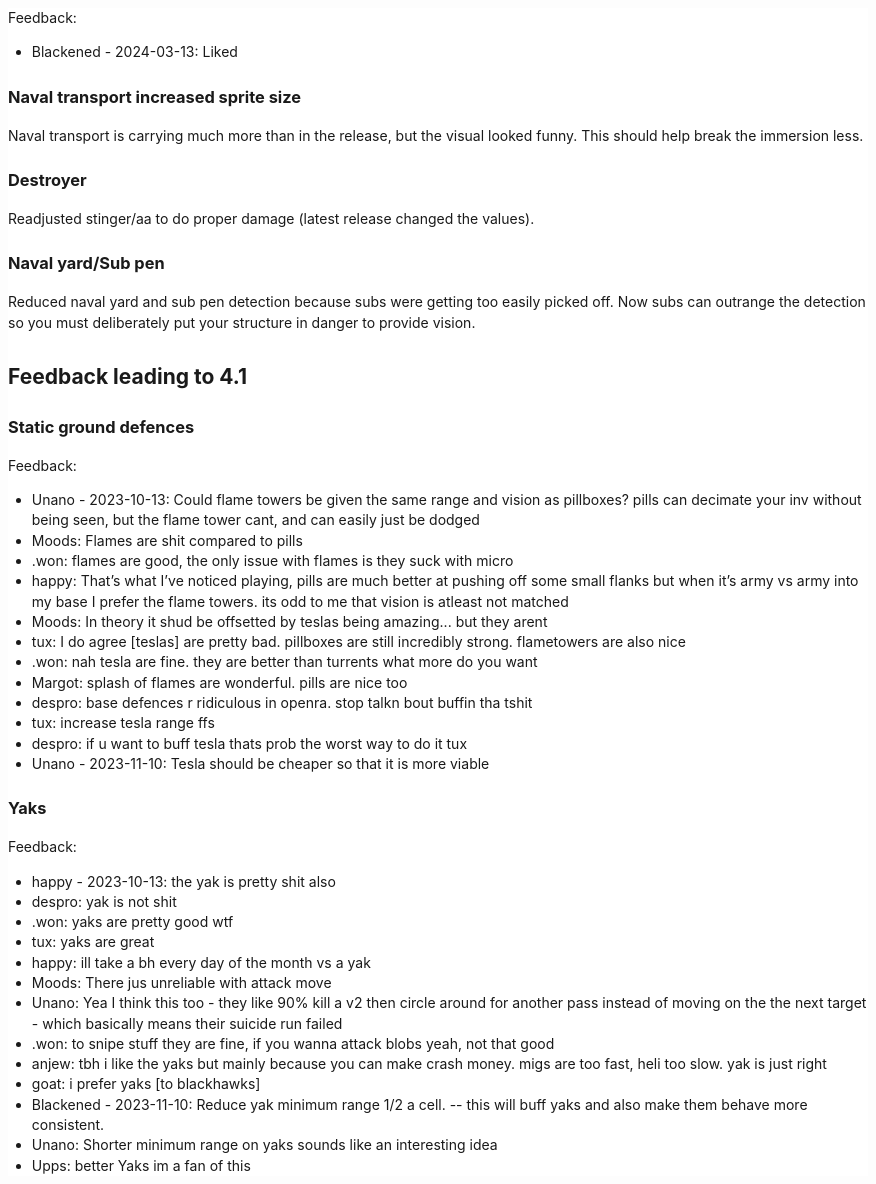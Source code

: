 Feedback:

* Blackened - 2024-03-13: Liked

### Naval transport increased sprite size

Naval transport is carrying much more than in the release, but the visual looked funny. This should help break the immersion less.

### Destroyer

Readjusted stinger/aa to do proper damage (latest release changed the values).

### Naval yard/Sub pen

Reduced naval yard and sub pen detection because subs were getting too easily picked off. Now subs can outrange the detection so you must deliberately put your structure in danger to provide vision.

## Feedback leading to 4.1

### Static ground defences

Feedback:

* Unano - 2023-10-13: Could flame towers be given the same range and vision as pillboxes? pills can decimate your inv without being seen, but the flame tower cant, and can easily just be dodged
* Moods: Flames are shit compared to pills
* .won: flames are good, the only issue with flames is they suck with micro
* happy: That’s what I’ve noticed playing, pills are much better at pushing off some small flanks but when it’s army vs army into my base I prefer the flame towers. its odd to me that vision is atleast not matched
* Moods: In theory it shud be offsetted by teslas being amazing... but they arent
* tux: I do agree [teslas] are pretty bad. pillboxes are still incredibly strong. flametowers are also nice
* .won: nah tesla are fine. they are better than turrents what more do you want
* Margot: splash of flames are wonderful. pills are nice too
* despro: base defences r ridiculous in openra. stop talkn bout buffin tha tshit
* tux: increase tesla range ffs
* despro: if u want to buff tesla thats prob the worst way to do it tux
* Unano - 2023-11-10: Tesla should be cheaper so that it is more viable

### Yaks

Feedback:

* happy - 2023-10-13: the yak is pretty shit also
* despro: yak is not shit
* .won: yaks are pretty good wtf
* tux: yaks are great
* happy: ill take a bh every day of the month vs a yak
* Moods: There jus unreliable with attack move
* Unano: Yea I think this too  - they like 90% kill a v2 then circle around for another pass instead of moving on the the next target - which basically means their suicide run failed
* .won: to snipe stuff they are fine, if you wanna attack blobs yeah, not that good
* anjew: tbh i like the yaks but mainly because you can make crash money. migs are too fast, heli too slow. yak is just right
* goat: i prefer yaks [to blackhawks]
* Blackened - 2023-11-10: Reduce yak minimum range 1/2 a cell. -- this will buff yaks and also make them behave more consistent.
* Unano: Shorter minimum range on yaks sounds like an interesting idea
* Upps: better Yaks im a fan of this
